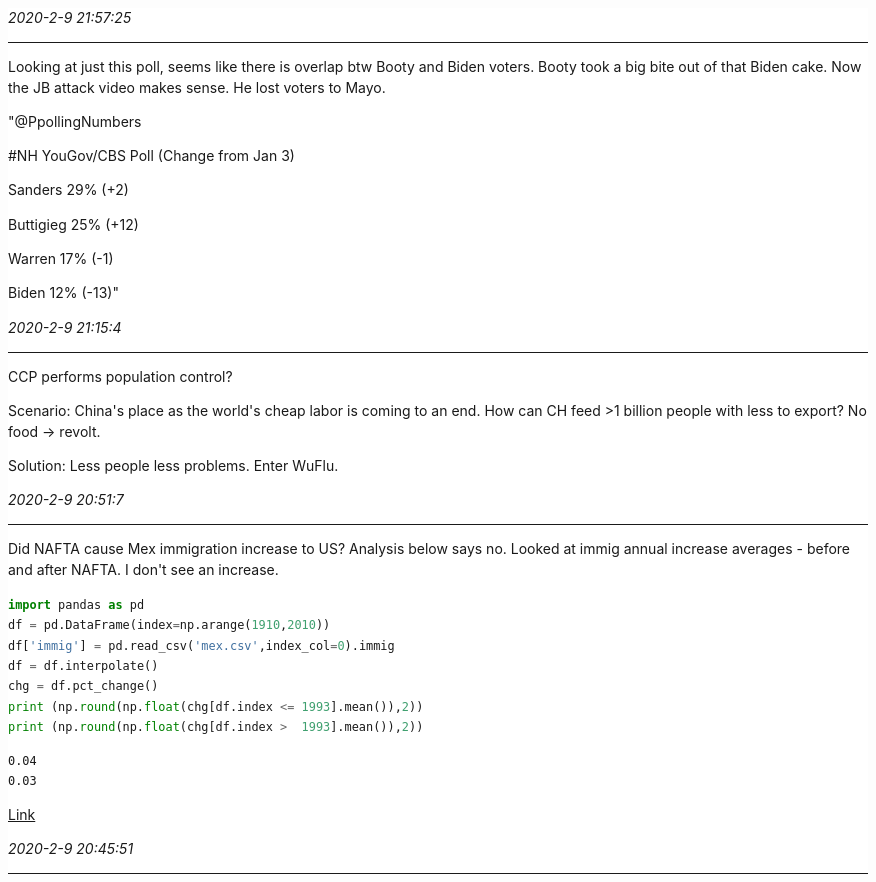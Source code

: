 *2020-2-9 21:57:25*

---

Looking at just this poll, seems like there is overlap btw Booty and
Biden voters. Booty took a big bite out of that Biden cake. Now the JB
attack video makes sense. He lost voters to Mayo.

"@PpollingNumbers

\#NH YouGov/CBS Poll
(Change from Jan 3)

Sanders 29% (+2)

Buttigieg 25% (+12)

Warren 17% (-1)

Biden 12% (-13)"

*2020-2-9 21:15:4*

---

CCP performs population control?

Scenario: China's place as the world's cheap labor is coming to an
end. How can CH feed >1 billion people with less to export? No food ->
revolt.

Solution: Less people less problems. Enter WuFlu.

*2020-2-9 20:51:7*

---

Did NAFTA cause Mex immigration increase to US? Analysis below says
no. Looked at immig annual increase averages - before and after
NAFTA. I don't see an increase.

```python
import pandas as pd
df = pd.DataFrame(index=np.arange(1910,2010))
df['immig'] = pd.read_csv('mex.csv',index_col=0).immig
df = df.interpolate()
chg = df.pct_change()
print (np.round(np.float(chg[df.index <= 1993].mean()),2))
print (np.round(np.float(chg[df.index >  1993].mean()),2))
```

```text
0.04
0.03
```

[Link](https://www.migrationpolicy.org/programs/data-hub/charts/mexican-born-population-over-time?width=900&height=850&iframe=true)

*2020-2-9 20:45:51*

---